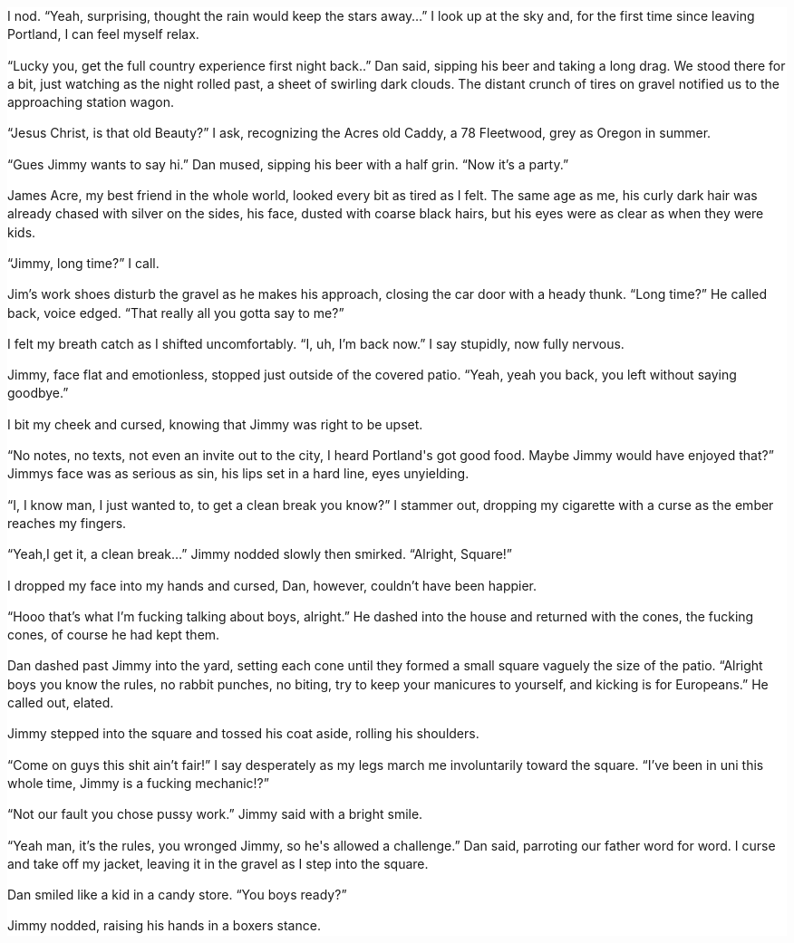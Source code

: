 I nod. “Yeah, surprising, thought the rain would keep the stars away…” I look up at the sky and, for the first time since leaving Portland, I can feel myself relax.

“Lucky you, get the full country experience first night back..” Dan said, sipping his beer and taking a long drag. We stood there for a bit, just watching as the night rolled past, a sheet of swirling dark clouds. The distant crunch of tires on gravel notified us to the approaching station wagon.

“Jesus Christ, is that old Beauty?” I ask, recognizing the Acres old Caddy, a 78 Fleetwood, grey as Oregon in summer.

“Gues Jimmy wants to say hi.” Dan mused, sipping his beer with a half grin. “Now it’s a party.”

James Acre, my best friend in the whole world, looked every bit as tired as I felt. The same age as me, his curly dark hair was already chased with silver on the sides, his face, dusted with coarse black hairs, but his eyes were as clear as when they were kids.

“Jimmy, long time?” I call.

Jim’s work shoes disturb the gravel as he makes his approach, closing the car door with a heady thunk. “Long time?” He called back, voice edged. “That really all you gotta say to me?”

I felt my breath catch as I shifted uncomfortably. “I, uh, I’m back now.” I say stupidly, now fully nervous.

Jimmy, face flat and emotionless, stopped just outside of the covered patio. “Yeah, yeah you back, you left without saying goodbye.”

I bit my cheek and cursed, knowing that Jimmy was right to be upset.

“No notes, no texts, not even an invite out to the city, I heard Portland's got good food. Maybe Jimmy would have enjoyed that?” Jimmys face was as serious as sin, his lips set in a hard line, eyes unyielding.

“I, I know man, I just wanted to, to get a clean break you know?” I stammer out, dropping my cigarette with a curse as the ember reaches my fingers.

“Yeah,I get it, a clean break…” Jimmy nodded slowly then smirked. “Alright, Square!” 

I dropped my face into my hands and cursed, Dan, however, couldn’t have been happier.

“Hooo that’s what I’m fucking talking about boys, alright.” He dashed into the house and returned with the cones, the fucking cones, of course he had kept them.

Dan dashed past Jimmy into the yard, setting each cone until they formed a small square vaguely the size of the patio. “Alright boys you know the rules, no rabbit punches, no biting, try to keep your manicures to yourself, and kicking is for Europeans.” He called out, elated.

Jimmy stepped into the square and tossed his coat aside, rolling his shoulders.

“Come on guys this shit ain’t fair!” I say desperately as my legs march me involuntarily toward the square. “I’ve been in uni this whole time, Jimmy is a fucking mechanic!?”

“Not our fault you chose pussy work.” Jimmy said with a bright smile.

“Yeah man, it’s the rules, you wronged Jimmy, so he's allowed a challenge.” Dan said, parroting our father word for word. I curse and take off my jacket, leaving it in the gravel as I step into the square.

Dan smiled like a kid in a candy store. “You boys ready?”

Jimmy nodded, raising his hands in a boxers stance.
